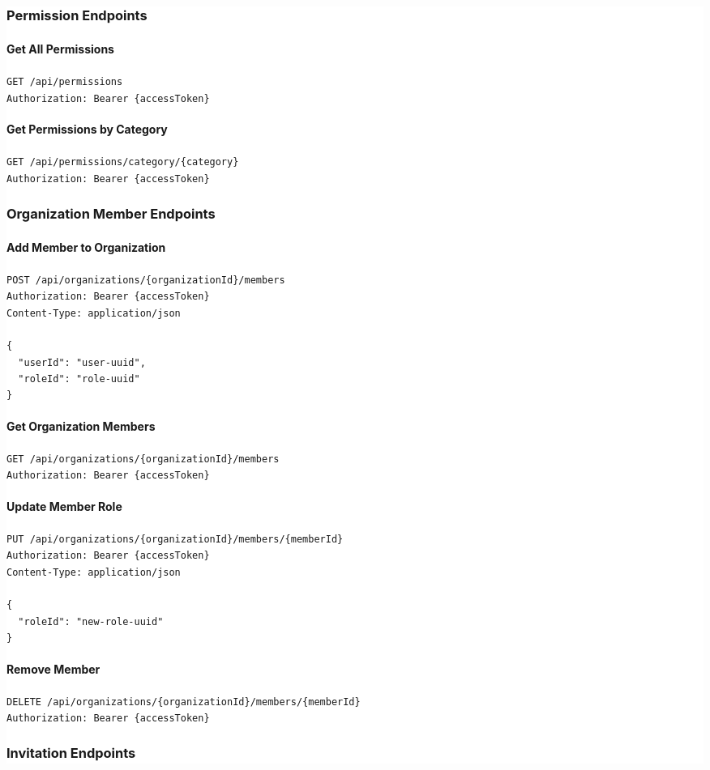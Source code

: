 ### Permission Endpoints

#### Get All Permissions
```http
GET /api/permissions
Authorization: Bearer {accessToken}
```

#### Get Permissions by Category
```http
GET /api/permissions/category/{category}
Authorization: Bearer {accessToken}
```

### Organization Member Endpoints

#### Add Member to Organization
```http
POST /api/organizations/{organizationId}/members
Authorization: Bearer {accessToken}
Content-Type: application/json

{
  "userId": "user-uuid",
  "roleId": "role-uuid"
}
```

#### Get Organization Members
```http
GET /api/organizations/{organizationId}/members
Authorization: Bearer {accessToken}
```

#### Update Member Role
```http
PUT /api/organizations/{organizationId}/members/{memberId}
Authorization: Bearer {accessToken}
Content-Type: application/json

{
  "roleId": "new-role-uuid"
}
```

#### Remove Member
```http
DELETE /api/organizations/{organizationId}/members/{memberId}
Authorization: Bearer {accessToken}
```

### Invitation Endpoints

